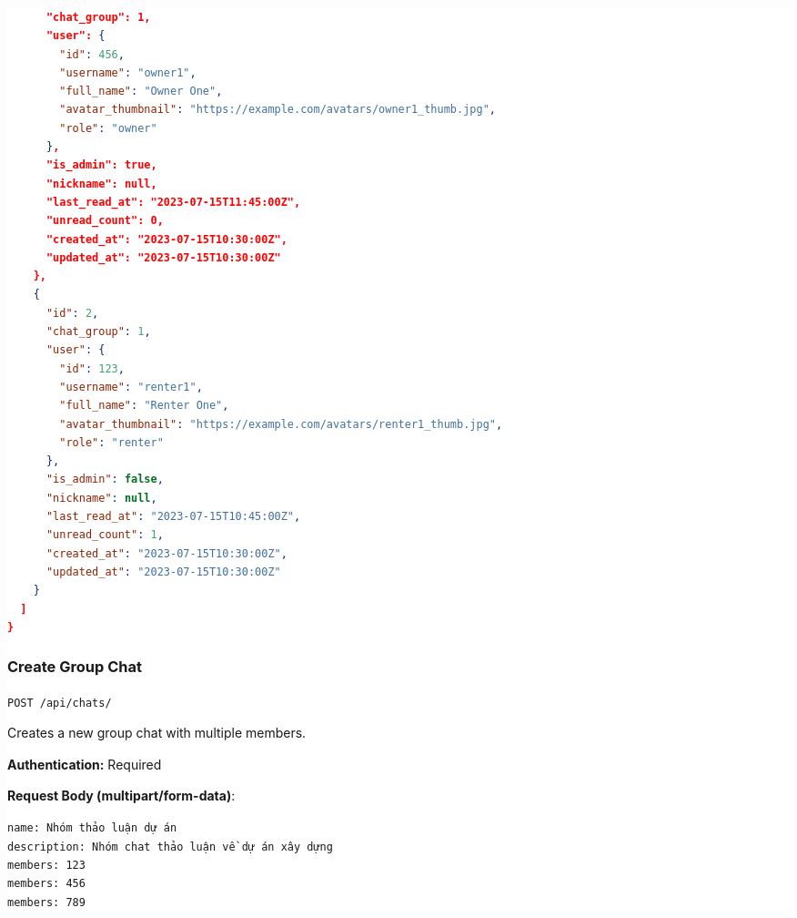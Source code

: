 ```json
      "chat_group": 1,
      "user": {
        "id": 456,
        "username": "owner1",
        "full_name": "Owner One",
        "avatar_thumbnail": "https://example.com/avatars/owner1_thumb.jpg",
        "role": "owner"
      },
      "is_admin": true,
      "nickname": null,
      "last_read_at": "2023-07-15T11:45:00Z",
      "unread_count": 0,
      "created_at": "2023-07-15T10:30:00Z",
      "updated_at": "2023-07-15T10:30:00Z"
    },
    {
      "id": 2,
      "chat_group": 1,
      "user": {
        "id": 123,
        "username": "renter1",
        "full_name": "Renter One",
        "avatar_thumbnail": "https://example.com/avatars/renter1_thumb.jpg",
        "role": "renter"
      },
      "is_admin": false,
      "nickname": null,
      "last_read_at": "2023-07-15T10:45:00Z",
      "unread_count": 1,
      "created_at": "2023-07-15T10:30:00Z",
      "updated_at": "2023-07-15T10:30:00Z"
    }
  ]
}
```

### Create Group Chat

```http
POST /api/chats/
```

Creates a new group chat with multiple members.

**Authentication:** Required

**Request Body (multipart/form-data)**:

```
name: Nhóm thảo luận dự án
description: Nhóm chat thảo luận về dự án xây dựng
members: 123
members: 456
members: 789
```
